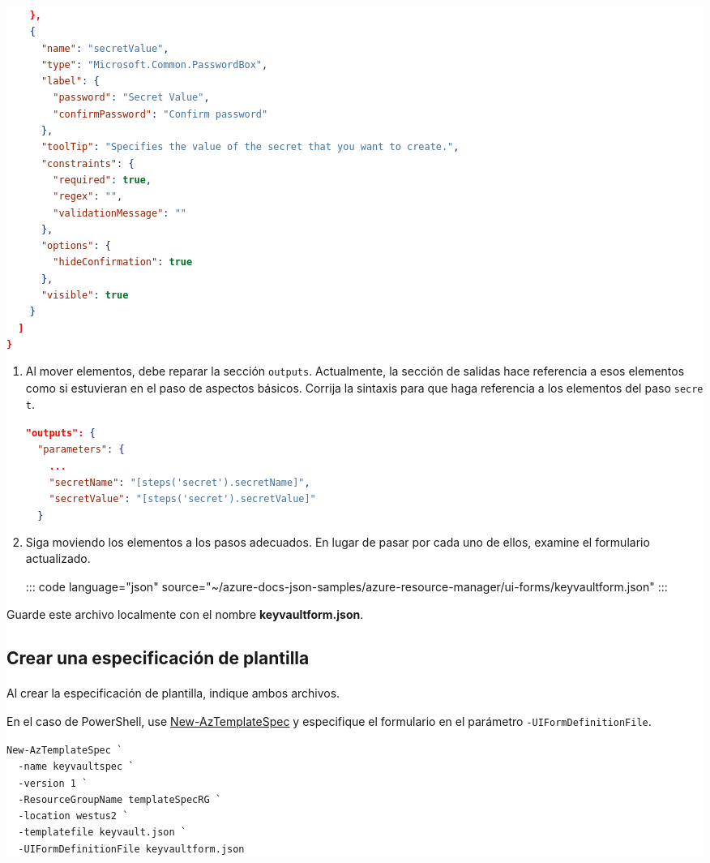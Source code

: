    ```json
       },
       {
         "name": "secretValue",
         "type": "Microsoft.Common.PasswordBox",
         "label": {
           "password": "Secret Value",
           "confirmPassword": "Confirm password"
         },
         "toolTip": "Specifies the value of the secret that you want to create.",
         "constraints": {
           "required": true,
           "regex": "",
           "validationMessage": ""
         },
         "options": {
           "hideConfirmation": true
         },
         "visible": true
       }
     ]
   }
   ```

1. Al mover elementos, debe reparar la sección `outputs`. Actualmente, la sección de salidas hace referencia a esos elementos como si estuvieran en el paso de aspectos básicos. Corrija la sintaxis para que haga referencia a los elementos del paso `secret`.

   ```json
   "outputs": {
     "parameters": {
       ...
       "secretName": "[steps('secret').secretName]",
       "secretValue": "[steps('secret').secretValue]"
     }
   ```

1. Siga moviendo los elementos a los pasos adecuados. En lugar de pasar por cada uno de ellos, examine el formulario actualizado.

   ::: code language="json" source="~/azure-docs-json-samples/azure-resource-manager/ui-forms/keyvaultform.json" :::

Guarde este archivo localmente con el nombre **keyvaultform.json**.

## <a name="create-template-spec"></a>Crear una especificación de plantilla

Al crear la especificación de plantilla, indique ambos archivos.

En el caso de PowerShell, use [New-AzTemplateSpec](/powershell/module/az.resources/new-aztemplatespec) y especifique el formulario en el parámetro `-UIFormDefinitionFile`.

```azurepowershell
New-AzTemplateSpec `
  -name keyvaultspec `
  -version 1 `
  -ResourceGroupName templateSpecRG `
  -location westus2 `
  -templatefile keyvault.json `
  -UIFormDefinitionFile keyvaultform.json
```

